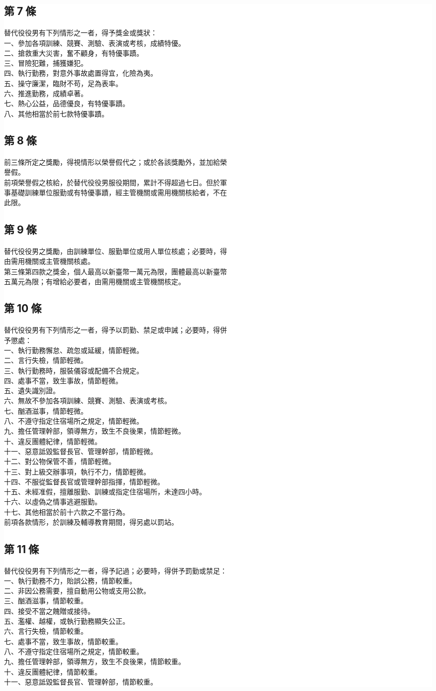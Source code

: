 第 7 條
-------
替代役役男有下列情形之一者，得予獎金或獎狀：  
一、參加各項訓練、競賽、測驗、表演或考核，成績特優。  
二、搶救重大災害，奮不顧身，有特優事蹟。  
三、冒險犯難，捕獲嫌犯。  
四、執行勤務，對意外事故處置得宜，化險為夷。  
五、操守廉潔，臨財不苟，足為表率。  
六、推進勤務，成績卓著。  
七、熱心公益，品德優良，有特優事蹟。  
八、其他相當於前七款特優事蹟。

第 8 條
-------
前三條所定之獎勵，得視情形以榮譽假代之；或於各該獎勵外，並加給榮  
譽假。  
前項榮譽假之核給，於替代役役男服役期間，累計不得超過七日。但於軍  
事基礎訓練單位服勤或有特優事蹟，經主管機關或需用機關核給者，不在  
此限。

第 9 條
-------
替代役役男之獎勵，由訓練單位、服勤單位或用人單位核處；必要時，得  
由需用機關或主管機關核處。  
第三條第四款之獎金，個人最高以新臺幣一萬元為限，團體最高以新臺幣  
五萬元為限；有增給必要者，由需用機關或主管機關核定。

第 10 條
--------
替代役役男有下列情形之一者，得予以罰勤、禁足或申誡；必要時，得併  
予懲處：  
一、執行勤務懈怠、疏忽或延緩，情節輕微。  
二、言行失檢，情節輕微。  
三、執行勤務時，服裝儀容或配備不合規定。  
四、處事不當，致生事故，情節輕微。  
五、遺失識別證。  
六、無故不參加各項訓練、競賽、測驗、表演或考核。  
七、酗酒滋事，情節輕微。  
八、不遵守指定住宿場所之規定，情節輕微。  
九、擔任管理幹部，領導無方，致生不良後果，情節輕微。  
十、違反團體紀律，情節輕微。  
十一、惡意詆毀監督長官、管理幹部，情節輕微。  
十二、對公物保管不善，情節輕微。  
十三、對上級交辦事項，執行不力，情節輕微。  
十四、不服從監督長官或管理幹部指揮，情節輕微。  
十五、未經准假，擅離服勤、訓練或指定住宿場所，未達四小時。  
十六、以虛偽之情事逃避服勤。  
十七、其他相當於前十六款之不當行為。  
前項各款情形，於訓練及輔導教育期間，得另處以罰站。

第 11 條
--------
替代役役男有下列情形之一者，得予記過；必要時，得併予罰勤或禁足：  
一、執行勤務不力，貽誤公務，情節較重。  
二、非因公務需要，擅自動用公物或支用公款。  
三、酗酒滋事，情節較重。  
四、接受不當之餽贈或接待。  
五、濫權、越權，或執行勤務顯失公正。  
六、言行失檢，情節較重。  
七、處事不當，致生事故，情節較重。  
八、不遵守指定住宿場所之規定，情節較重。  
九、擔任管理幹部，領導無方，致生不良後果，情節較重。  
十、違反團體紀律，情節較重。  
十一、惡意詆毀監督長官、管理幹部，情節較重。  
